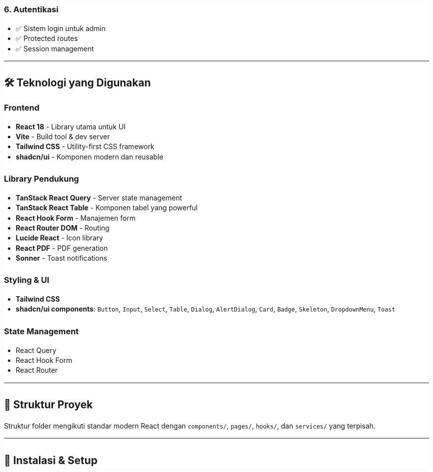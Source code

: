 ### 6. Autentikasi

* ✅ Sistem login untuk admin
* ✅ Protected routes
* ✅ Session management

---

## 🛠️ Teknologi yang Digunakan

### Frontend

* **React 18** - Library utama untuk UI
* **Vite** - Build tool & dev server
* **Tailwind CSS** - Utility-first CSS framework
* **shadcn/ui** - Komponen modern dan reusable

### Library Pendukung

* **TanStack React Query** - Server state management
* **TanStack React Table** - Komponen tabel yang powerful
* **React Hook Form** - Manajemen form
* **React Router DOM** - Routing
* **Lucide React** - Icon library
* **React PDF** - PDF generation
* **Sonner** - Toast notifications

### Styling & UI

* **Tailwind CSS**
* **shadcn/ui components**:
  `Button`, `Input`, `Select`, `Table`, `Dialog`, `AlertDialog`, `Card`, `Badge`, `Skeleton`, `DropdownMenu`, `Toast`

### State Management

* React Query
* React Hook Form
* React Router

---

## 📁 Struktur Proyek

Struktur folder mengikuti standar modern React dengan `components/`, `pages/`, `hooks/`, dan `services/` yang terpisah.

---

## 🚀 Instalasi & Setup
